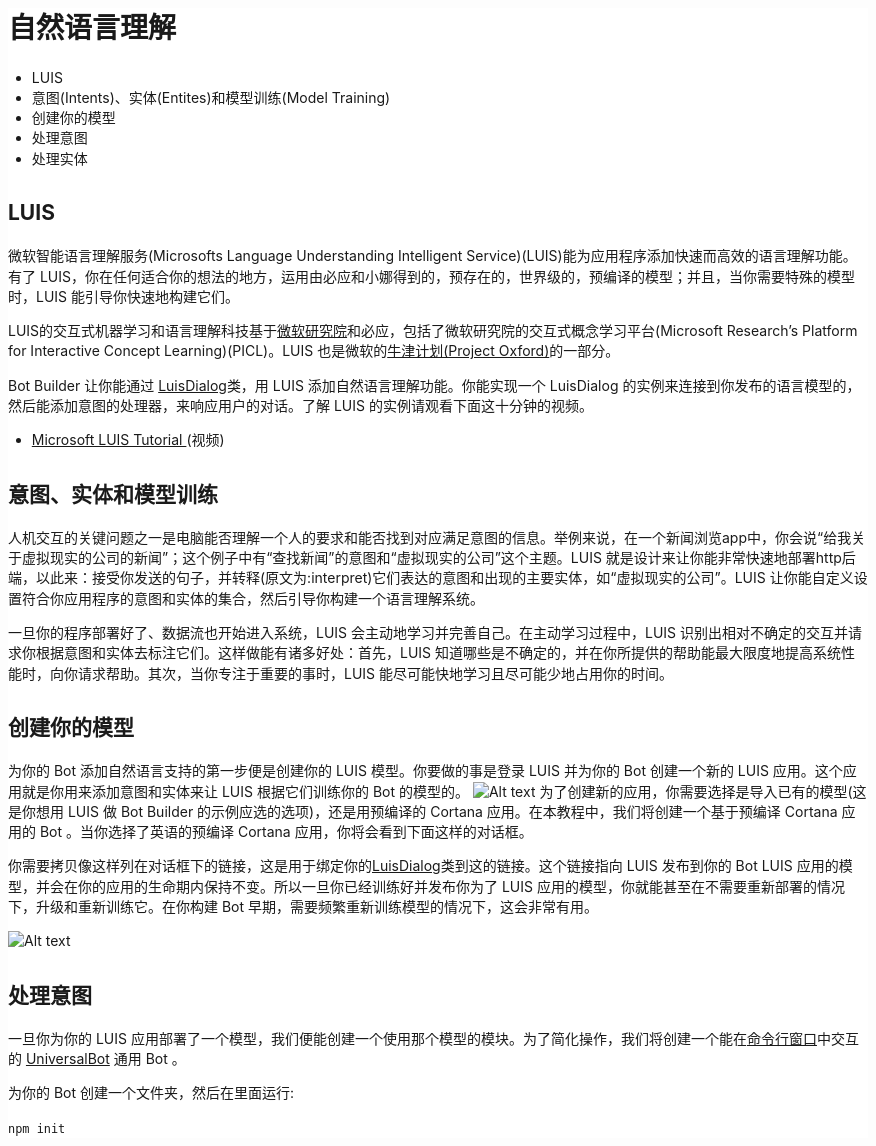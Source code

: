 # 自然语言理解 #
  - LUIS
  - 意图(Intents)、实体(Entites)和模型训练(Model Training)
  - 创建你的模型
  - 处理意图
  - 处理实体

## LUIS ##
  微软智能语言理解服务(Microsofts Language Understanding Intelligent Service)(LUIS)能为应用程序添加快速而高效的语言理解功能。有了 LUIS，你在任何适合你的想法的地方，运用由必应和小娜得到的，预存在的，世界级的，预编译的模型；并且，当你需要特殊的模型时，LUIS 能引导你快速地构建它们。

  LUIS的交互式机器学习和语言理解科技基于[微软研究院](http://research.microsoft.com/en-us/')和必应，包括了微软研究院的交互式概念学习平台(Microsoft Research’s Platform for Interactive Concept Learning)(PICL)。LUIS 也是微软的[牛津计划(Project Oxford)](https://www.projectoxford.ai/)的一部分。

  Bot Builder 让你能通过 [LuisDialog](https://docs.botframework.com/en-us/node/builder/chat/IntentDialog/)类，用 LUIS 添加自然语言理解功能。你能实现一个 LuisDialog 的实例来连接到你发布的语言模型的，然后能添加意图的处理器，来响应用户的对话。了解 LUIS 的实例请观看下面这十分钟的视频。
  - [Microsoft LUIS Tutorial ](https://vimeo.com/145499419)(视频)

## 意图、实体和模型训练
  人机交互的关键问题之一是电脑能否理解一个人的要求和能否找到对应满足意图的信息。举例来说，在一个新闻浏览app中，你会说“给我关于虚拟现实的公司的新闻”；这个例子中有“查找新闻”的意图和“虚拟现实的公司”这个主题。LUIS 就是设计来让你能非常快速地部署http后端，以此来：接受你发送的句子，并转释(原文为:interpret)它们表达的意图和出现的主要实体，如“虚拟现实的公司”。LUIS 让你能自定义设置符合你应用程序的意图和实体的集合，然后引导你构建一个语言理解系统。

  一旦你的程序部署好了、数据流也开始进入系统，LUIS 会主动地学习并完善自己。在主动学习过程中，LUIS 识别出相对不确定的交互并请求你根据意图和实体去标注它们。这样做能有诸多好处：首先，LUIS 知道哪些是不确定的，并在你所提供的帮助能最大限度地提高系统性能时，向你请求帮助。其次，当你专注于重要的事时，LUIS 能尽可能快地学习且尽可能少地占用你的时间。

## 创建你的模型
  为你的 Bot 添加自然语言支持的第一步便是创建你的 LUIS 模型。你要做的事是登录 LUIS 并为你的 Bot 创建一个新的 LUIS 应用。这个应用就是你用来添加意图和实体来让 LUIS 根据它们训练你的 Bot 的模型的。
  ![Alt text](https://docs.botframework.com/en-us/images/builder/builder-luis-create-app.png)
  为了创建新的应用，你需要选择是导入已有的模型(这是你想用 LUIS 做 Bot Builder 的示例应选的选项)，还是用预编译的 Cortana 应用。在本教程中，我们将创建一个基于预编译 Cortana 应用的 Bot 。当你选择了英语的预编译 Cortana 应用，你将会看到下面这样的对话框。

  你需要拷贝像这样列在对话框下的链接，这是用于绑定你的[LuisDialog](https://docs.botframework.com/en-us/node/builder/chat/IntentDialog/)类到这的链接。这个链接指向 LUIS 发布到你的 Bot LUIS 应用的模型，并会在你的应用的生命期内保持不变。所以一旦你已经训练好并发布你为了 LUIS 应用的模型，你就能甚至在不需要重新部署的情况下，升级和重新训练它。在你构建 Bot 早期，需要频繁重新训练模型的情况下，这会非常有用。

  ![Alt text](https://docs.botframework.com/en-us/images/builder/builder-luis-default-app.png)

## 处理意图 ##
  一旦你为你的 LUIS 应用部署了一个模型，我们便能创建一个使用那个模型的模块。为了简化操作，我们将创建一个能在[命令行窗口](https://docs.botframework.com/en-us/node/builder/chat-reference/classes/_botbuilder_d_.consoleconnector)中交互的 [UniversalBot](https://docs.botframework.com/en-us/node/builder/chat-reference/classes/_botbuilder_d_.universalbot) 通用 Bot 。

  为你的 Bot 创建一个文件夹，然后在里面运行:
  ```
  npm init
  ```
